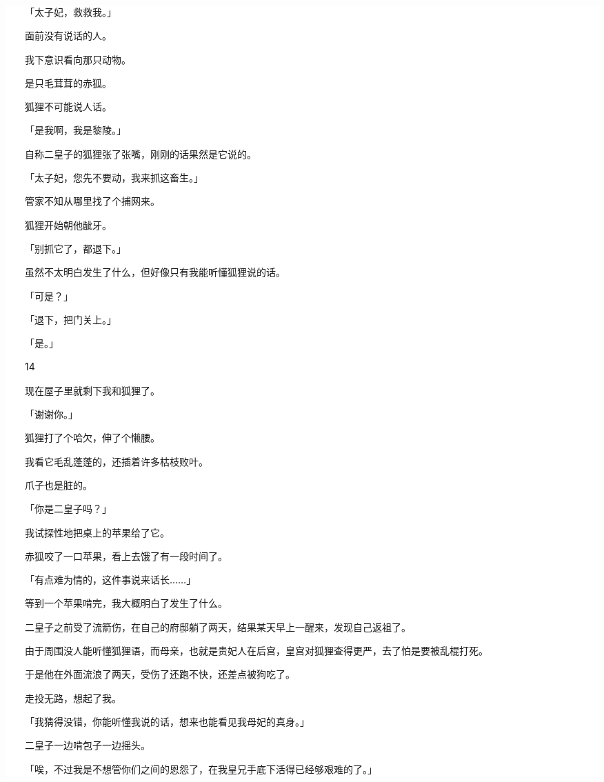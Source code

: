 &emsp;&emsp;「太子妃，救救我。」  
  
&emsp;&emsp;面前没有说话的人。  
  
&emsp;&emsp;我下意识看向那只动物。  
  
&emsp;&emsp;是只毛茸茸的赤狐。  
  
&emsp;&emsp;狐狸不可能说人话。  
  
&emsp;&emsp;「是我啊，我是黎陵。」  
  
&emsp;&emsp;自称二皇子的狐狸张了张嘴，刚刚的话果然是它说的。  
  
&emsp;&emsp;「太子妃，您先不要动，我来抓这畜生。」  
  
&emsp;&emsp;管家不知从哪里找了个捕网来。  
  
&emsp;&emsp;狐狸开始朝他龇牙。  
  
&emsp;&emsp;「别抓它了，都退下。」  
  
&emsp;&emsp;虽然不太明白发生了什么，但好像只有我能听懂狐狸说的话。  
  
&emsp;&emsp;「可是？」  
  
&emsp;&emsp;「退下，把门关上。」  
  
&emsp;&emsp;「是。」  
  
&emsp;&emsp;14  
  
&emsp;&emsp;现在屋子里就剩下我和狐狸了。  
  
&emsp;&emsp;「谢谢你。」  
  
&emsp;&emsp;狐狸打了个哈欠，伸了个懒腰。  
  
&emsp;&emsp;我看它毛乱蓬蓬的，还插着许多枯枝败叶。  
  
&emsp;&emsp;爪子也是脏的。  
  
&emsp;&emsp;「你是二皇子吗？」  
  
&emsp;&emsp;我试探性地把桌上的苹果给了它。  
  
&emsp;&emsp;赤狐咬了一口苹果，看上去饿了有一段时间了。  
  
&emsp;&emsp;「有点难为情的，这件事说来话长……」  
  
&emsp;&emsp;等到一个苹果啃完，我大概明白了发生了什么。  
  
&emsp;&emsp;二皇子之前受了流箭伤，在自己的府邸躺了两天，结果某天早上一醒来，发现自己返祖了。  
  
&emsp;&emsp;由于周围没人能听懂狐狸语，而母亲，也就是贵妃人在后宫，皇宫对狐狸查得更严，去了怕是要被乱棍打死。  
  
&emsp;&emsp;于是他在外面流浪了两天，受伤了还跑不快，还差点被狗吃了。  
  
&emsp;&emsp;走投无路，想起了我。  
  
&emsp;&emsp;「我猜得没错，你能听懂我说的话，想来也能看见我母妃的真身。」  
  
&emsp;&emsp;二皇子一边啃包子一边摇头。  
  
&emsp;&emsp;「唉，不过我是不想管你们之间的恩怨了，在我皇兄手底下活得已经够艰难的了。」  
  